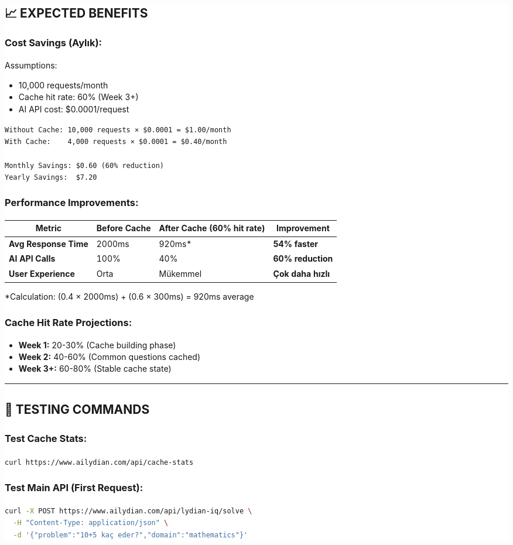 
## 📈 EXPECTED BENEFITS

### Cost Savings (Aylık):

Assumptions:
- 10,000 requests/month
- Cache hit rate: 60% (Week 3+)
- AI API cost: $0.0001/request

```
Without Cache: 10,000 requests × $0.0001 = $1.00/month
With Cache:    4,000 requests × $0.0001 = $0.40/month

Monthly Savings: $0.60 (60% reduction)
Yearly Savings:  $7.20
```

### Performance Improvements:

| Metric | Before Cache | After Cache (60% hit rate) | Improvement |
|--------|--------------|---------------------------|-------------|
| **Avg Response Time** | 2000ms | 920ms* | **54% faster** |
| **AI API Calls** | 100% | 40% | **60% reduction** |
| **User Experience** | Orta | Mükemmel | **Çok daha hızlı** |

*Calculation: (0.4 × 2000ms) + (0.6 × 300ms) = 920ms average

### Cache Hit Rate Projections:

- **Week 1:** 20-30% (Cache building phase)
- **Week 2:** 40-60% (Common questions cached)
- **Week 3+:** 60-80% (Stable cache state)

---

## 🧪 TESTING COMMANDS

### Test Cache Stats:

```bash
curl https://www.ailydian.com/api/cache-stats
```

### Test Main API (First Request):

```bash
curl -X POST https://www.ailydian.com/api/lydian-iq/solve \
  -H "Content-Type: application/json" \
  -d '{"problem":"10+5 kaç eder?","domain":"mathematics"}'
```
